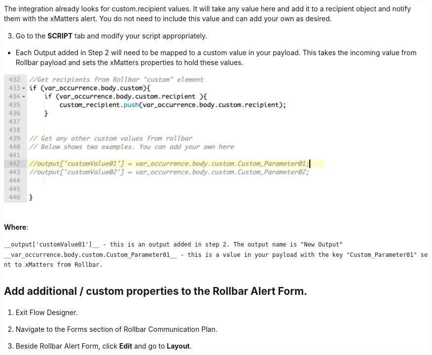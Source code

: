 The integration already looks for custom.recipient values. It will take any value here and add it to a recipient object and notify them with the xMatters alert. You do not need to include this value and can add your own as desired.

3. Go to the **SCRIPT** tab and modify your script appropriately.

- Each Output added in Step 2 will need to be mapped to a custom value in your payload. This takes the incoming value from Rollbar payload and sets the xMatters properties to hold these values.

<kbd>
    <img src="/media/custom-values.png" width="650px">
</kbd>
<br><br>

__Where__:

    __output['customValue01']__ - this is an output added in step 2. The output name is "New Output"
    __var_occurrence.body.custom.Custom_Parameter01__ - this is a value in your payload with the key "Custom_Parameter01" sent to xMatters from Rollbar.



## Add additional / custom properties to the Rollbar Alert Form.

1. Exit Flow Designer.

2. Navigate to the Forms section of Rollbar Communication Plan.

3. Beside Rollbar Alert Form, click **Edit** and go to **Layout**.

<kbd>